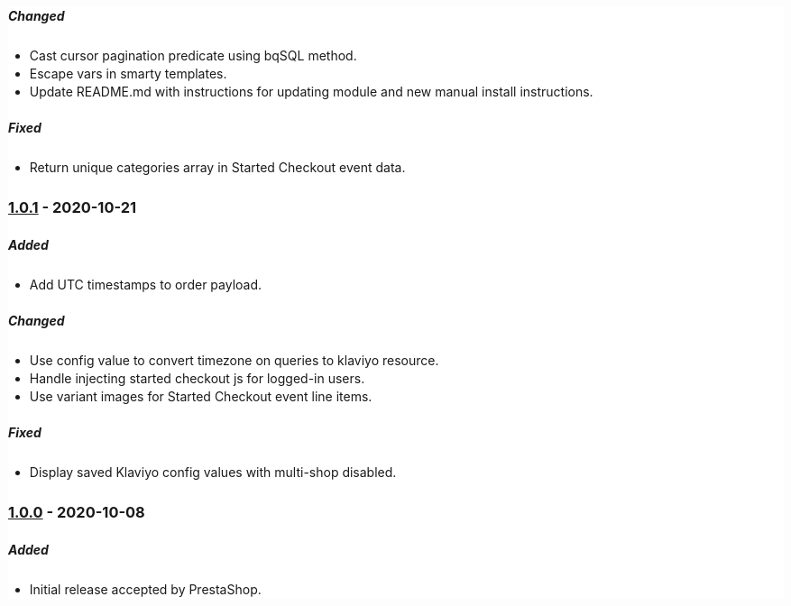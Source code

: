 ##### Changed
- Cast cursor pagination predicate using bqSQL method.
- Escape vars in smarty templates.
- Update README.md with instructions for updating module and new manual install instructions.

##### Fixed
- Return unique categories array in Started Checkout event data.

### [1.0.1] - 2020-10-21
##### Added
- Add UTC timestamps to order payload.

##### Changed
- Use config value to convert timezone on queries to klaviyo resource.
- Handle injecting started checkout js for logged-in users.
- Use variant images for Started Checkout event line items.

##### Fixed
- Display saved Klaviyo config values with multi-shop disabled.

### [1.0.0] - 2020-10-08
##### Added
- Initial release accepted by PrestaShop.



[Unreleased]: https://github.com/klaviyo/prestashop_klaviyo/compare/1.6.0...HEAD
[1.6.0]: https://github.com/klaviyo/prestashop_klaviyo/compare/1.5.0...1.6.0
[1.5.0]: https://github.com/klaviyo/prestashop_klaviyo/compare/1.4.5...1.5.0
[1.4.5]: https://github.com/klaviyo/prestashop_klaviyo/compare/1.4.4...1.4.5
[1.4.4]: https://github.com/klaviyo/prestashop_klaviyo/compare/1.4.3...1.4.4
[1.4.3]: https://github.com/klaviyo/prestashop_klaviyo/compare/1.4.2...1.4.3
[1.4.2]: https://github.com/klaviyo/prestashop_klaviyo/compare/1.4.1...1.4.2
[1.4.1]: https://github.com/klaviyo/prestashop_klaviyo/compare/1.4.0...1.4.1
[1.4.0]: https://github.com/klaviyo/prestashop_klaviyo/compare/1.3.2...1.4.0
[1.3.2]: https://github.com/klaviyo/prestashop_klaviyo/compare/1.3.1...1.3.2
[1.3.1]: https://github.com/klaviyo/prestashop_klaviyo/compare/1.3.0...1.3.1
[1.3.0]: https://github.com/klaviyo/prestashop_klaviyo/compare/1.2.18...1.3.0
[1.2.18]: https://github.com/klaviyo/prestashop_klaviyo/compare/1.2.17...1.2.18
[1.2.17]: https://github.com/klaviyo/prestashop_klaviyo/compare/1.2.16...1.2.17
[1.2.16]: https://github.com/klaviyo/prestashop_klaviyo/compare/1.2.15...1.2.16
[1.2.15]: https://github.com/klaviyo/prestashop_klaviyo/compare/1.2.14...1.2.15
[1.2.14]: https://github.com/klaviyo/prestashop_klaviyo/compare/1.2.13...1.2.14
[1.2.13]: https://github.com/klaviyo/prestashop_klaviyo/compare/1.2.12...1.2.13
[1.2.12]: https://github.com/klaviyo/prestashop_klaviyo/compare/1.2.11...1.2.12
[1.2.11]: https://github.com/klaviyo/prestashop_klaviyo/compare/1.2.10...1.2.11
[1.2.10]: https://github.com/klaviyo/prestashop_klaviyo/compare/1.2.9...1.2.10
[1.2.9]: https://github.com/klaviyo/prestashop_klaviyo/compare/1.2.8...1.2.9
[1.2.8]: https://github.com/klaviyo/prestashop_klaviyo/compare/1.2.7...1.2.8
[1.2.7]: https://github.com/klaviyo/prestashop_klaviyo/compare/1.2.6...1.2.7
[1.2.6]: https://github.com/klaviyo/prestashop_klaviyo/compare/1.2.5...1.2.6
[1.2.5]: https://github.com/klaviyo/prestashop_klaviyo/compare/1.2.4...1.2.5
[1.2.4]: https://github.com/klaviyo/prestashop_klaviyo/compare/1.2.3...1.2.4
[1.2.3]: https://github.com/klaviyo/prestashop_klaviyo/compare/1.2.2...1.2.3
[1.2.2]: https://github.com/klaviyo/prestashop_klaviyo/compare/1.2.1...1.2.2
[1.2.1]: https://github.com/klaviyo/prestashop_klaviyo/compare/1.2.0...1.2.1
[1.2.0]: https://github.com/klaviyo/prestashop_klaviyo/compare/1.1.1...1.2.0
[1.1.1]: https://github.com/klaviyo/prestashop_klaviyo/compare/1.1.0...1.1.1
[1.1.0]: https://github.com/klaviyo/prestashop_klaviyo/compare/1.0.3...1.1.0
[1.0.3]: https://github.com/klaviyo/prestashop_klaviyo/compare/1.0.2...1.0.3
[1.0.2]: https://github.com/klaviyo/prestashop_klaviyo/compare/1.0.1...1.0.2
[1.0.1]: https://github.com/klaviyo/prestashop_klaviyo/compare/1.0.0...1.0.1
[1.0.0]: https://github.com/klaviyo/prestashop_klaviyo/releases/tag/1.0.0

